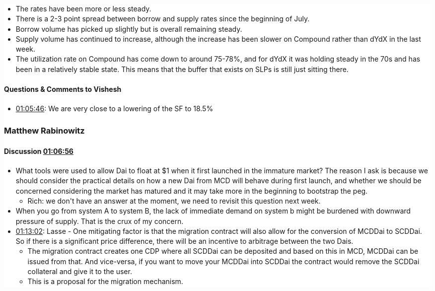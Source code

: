 * The rates have been more or less steady.
* There is a 2-3 point spread between borrow and supply rates since the beginning of July.
* Borrow volume has picked up slightly but is overall remaining steady.
* Supply volume has continued to increase, although the increase has been slower on Compound rather than dYdX in the last week.
* The utilization rate on Compound has come down to around 75-78%, and for dYdX it was holding steady in the 70s and has been in a relatively stable state. This means that the buffer that exists on SLPs is still just sitting there.

#### Questions & Comments to Vishesh

* [01:05:46](https://youtu.be/FQNxehraB0o?t=3946): We are very close to a lowering of the SF to 18.5%

### Matthew Rabinowitz

#### Discussion [01:06:56](https://youtu.be/FQNxehraB0o?t=4016)

* What tools were used to allow Dai to float at $1 when it first launched in the immature market? The reason I ask is because we should consider the practical details on how a new Dai from MCD will behave during first launch, and whether we should be concerned considering the market has matured and it may take more in the beginning to bootstrap the peg.
  * Rich: we don't have an answer at the moment, we need to revisit this question next week.
* When you go from system A to system B, the lack of immediate demand on system b might be burdened with downward pressure of supply. That is the crux of my concern.
* [01:13:02](https://youtu.be/FQNxehraB0o?t=4380): Lasse - One mitigating factor is that the migration contract will also allow for the conversion of MCDDai to SCDDai. So if there is a significant price difference, there will be an incentive to arbitrage between the two Dais.
  * The migration contract creates one CDP where all SCDDai can be deposited and based on this in MCD, MCDDai can be issued from that. And vice-versa, if you want to move your MCDDai into SCDDai the contract would remove the SCDDai collateral and give it to the user.
  * This is a proposal for the migration mechanism.

